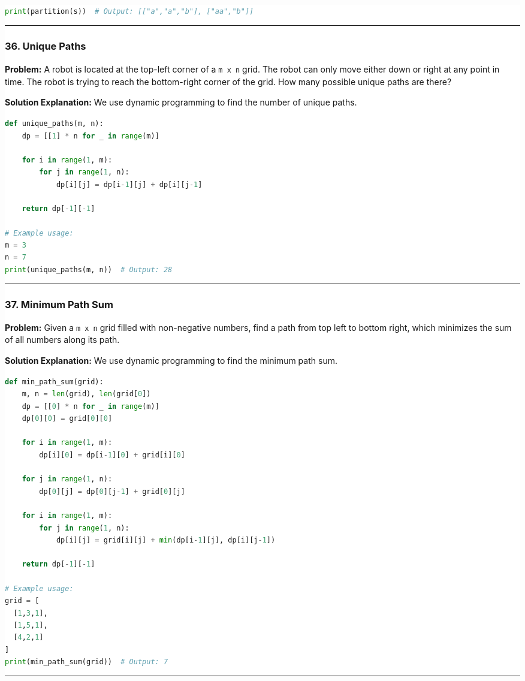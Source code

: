 ```python
print(partition(s))  # Output: [["a","a","b"], ["aa","b"]]
```

---

### 36. Unique Paths
**Problem:** A robot is located at the top-left corner of a `m x n` grid. The robot can only move either down or right at any point in time. The robot is trying to reach the bottom-right corner of the grid. How many possible unique paths are there?

**Solution Explanation:**
We use dynamic programming to find the number of unique paths.

```python
def unique_paths(m, n):
    dp = [[1] * n for _ in range(m)]
    
    for i in range(1, m):
        for j in range(1, n):
            dp[i][j] = dp[i-1][j] + dp[i][j-1]
    
    return dp[-1][-1]

# Example usage:
m = 3
n = 7
print(unique_paths(m, n))  # Output: 28
```

---

### 37. Minimum Path Sum
**Problem:** Given a `m x n` grid filled with non-negative numbers, find a path from top left to bottom right, which minimizes the sum of all numbers along its path.

**Solution Explanation:**
We use dynamic programming to find the minimum path sum.

```python
def min_path_sum(grid):
    m, n = len(grid), len(grid[0])
    dp = [[0] * n for _ in range(m)]
    dp[0][0] = grid[0][0]
    
    for i in range(1, m):
        dp[i][0] = dp[i-1][0] + grid[i][0]
    
    for j in range(1, n):
        dp[0][j] = dp[0][j-1] + grid[0][j]
    
    for i in range(1, m):
        for j in range(1, n):
            dp[i][j] = grid[i][j] + min(dp[i-1][j], dp[i][j-1])
    
    return dp[-1][-1]

# Example usage:
grid = [
  [1,3,1],
  [1,5,1],
  [4,2,1]
]
print(min_path_sum(grid))  # Output: 7
```

---